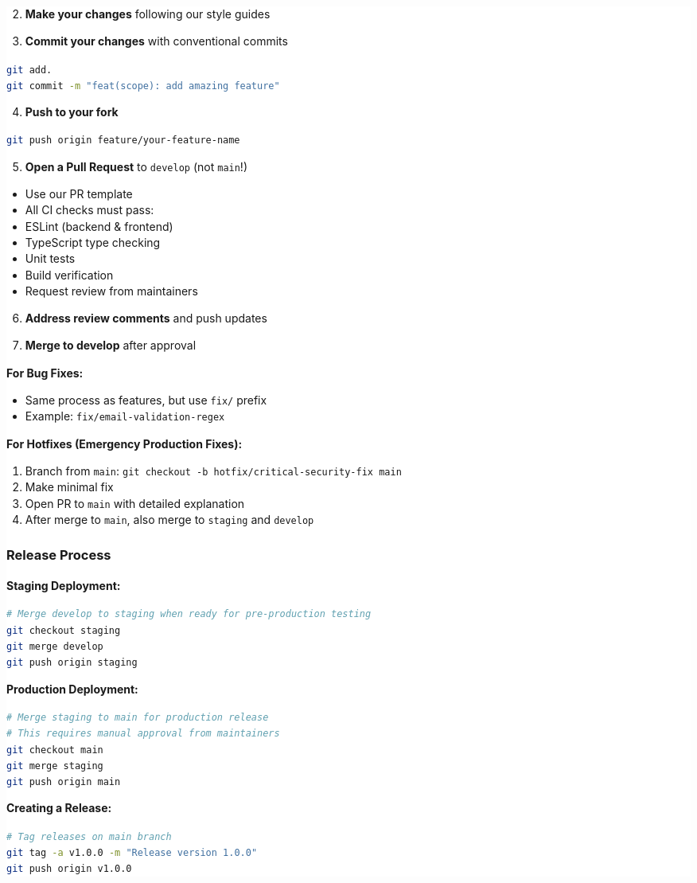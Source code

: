 2. **Make your changes** following our style guides

3. **Commit your changes** with conventional commits
 ```bash
 git add.
 git commit -m "feat(scope): add amazing feature"
 ```

4. **Push to your fork**
 ```bash
 git push origin feature/your-feature-name
 ```

5. **Open a Pull Request** to `develop` (not `main`!)
 - Use our PR template
 - All CI checks must pass:
 - ESLint (backend & frontend)
 - TypeScript type checking
 - Unit tests
 - Build verification
 - Request review from maintainers

6. **Address review comments** and push updates

7. **Merge to develop** after approval

**For Bug Fixes:**
- Same process as features, but use `fix/` prefix
- Example: `fix/email-validation-regex`

**For Hotfixes (Emergency Production Fixes):**
1. Branch from `main`: `git checkout -b hotfix/critical-security-fix main`
2. Make minimal fix
3. Open PR to `main` with detailed explanation
4. After merge to `main`, also merge to `staging` and `develop`

### Release Process

**Staging Deployment:**
```bash
# Merge develop to staging when ready for pre-production testing
git checkout staging
git merge develop
git push origin staging
```

**Production Deployment:**
```bash
# Merge staging to main for production release
# This requires manual approval from maintainers
git checkout main
git merge staging
git push origin main
```

**Creating a Release:**
```bash
# Tag releases on main branch
git tag -a v1.0.0 -m "Release version 1.0.0"
git push origin v1.0.0
```
